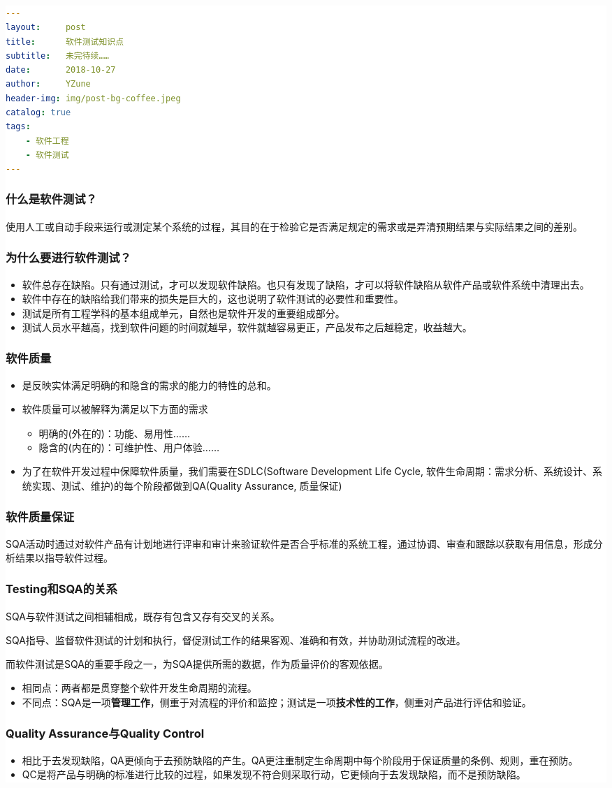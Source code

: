 ```yaml
---
layout:     post
title:      软件测试知识点
subtitle:   未完待续……
date:       2018-10-27
author:     YZune
header-img: img/post-bg-coffee.jpeg
catalog: true
tags:
    - 软件工程
    - 软件测试
---
```


### 什么是软件测试？

使用人工或自动手段来运行或测定某个系统的过程，其目的在于检验它是否满足规定的需求或是弄清预期结果与实际结果之间的差别。

### 为什么要进行软件测试？

- 软件总存在缺陷。只有通过测试，才可以发现软件缺陷。也只有发现了缺陷，才可以将软件缺陷从软件产品或软件系统中清理出去。
- 软件中存在的缺陷给我们带来的损失是巨大的，这也说明了软件测试的必要性和重要性。
- 测试是所有工程学科的基本组成单元，自然也是软件开发的重要组成部分。
- 测试人员水平越高，找到软件问题的时间就越早，软件就越容易更正，产品发布之后越稳定，收益越大。

### 软件质量

- 是反映实体满足明确的和隐含的需求的能力的特性的总和。
- 软件质量可以被解释为满足以下方面的需求
	- 明确的(外在的)：功能、易用性……
	- 隐含的(内在的)：可维护性、用户体验……

- 为了在软件开发过程中保障软件质量，我们需要在SDLC(Software Development Life Cycle, 软件生命周期：需求分析、系统设计、系统实现、测试、维护)的每个阶段都做到QA(Quality Assurance, 质量保证)

### 软件质量保证

SQA活动时通过对软件产品有计划地进行评审和审计来验证软件是否合乎标准的系统工程，通过协调、审查和跟踪以获取有用信息，形成分析结果以指导软件过程。

### Testing和SQA的关系

SQA与软件测试之间相辅相成，既存有包含又存有交叉的关系。

SQA指导、监督软件测试的计划和执行，督促测试工作的结果客观、准确和有效，并协助测试流程的改进。

而软件测试是SQA的重要手段之一，为SQA提供所需的数据，作为质量评价的客观依据。

- 相同点：两者都是贯穿整个软件开发生命周期的流程。
- 不同点：SQA是一项**管理工作**，侧重于对流程的评价和监控；测试是一项**技术性的工作**，侧重对产品进行评估和验证。

### Quality Assurance与Quality Control

- 相比于去发现缺陷，QA更倾向于去预防缺陷的产生。QA更注重制定生命周期中每个阶段用于保证质量的条例、规则，重在预防。
- QC是将产品与明确的标准进行比较的过程，如果发现不符合则采取行动，它更倾向于去发现缺陷，而不是预防缺陷。
